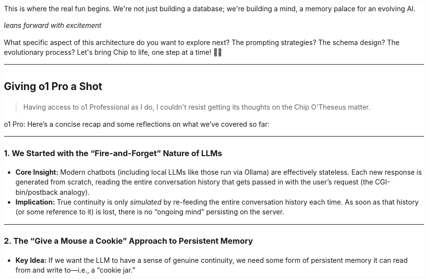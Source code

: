 This is where the real fun begins. We're not just building a database; we're building a mind, a memory palace for an evolving AI.

*leans forward with excitement*

What specific aspect of this architecture do you want to explore next? The prompting strategies? The schema design? The evolutionary process? Let's bring Chip to life, one step at a time! 🧠🚀

---

## Giving o1 Pro a Shot

> Having access to o1 Professional as I do, I couldn't resist getting its
> thoughts on the Chip O'Theseus matter.

o1 Pro: Here’s a concise recap and some reflections on what we’ve covered so far:

---

### 1. We Started with the “Fire-and-Forget” Nature of LLMs

- **Core Insight:** Modern chatbots (including local LLMs like those run via Ollama) are effectively stateless. Each new response is generated from scratch, reading the entire conversation history that gets passed in with the user’s request (the CGI-bin/postback analogy).  
- **Implication:** True continuity is only *simulated* by re-feeding the entire conversation history each time. As soon as that history (or some reference to it) is lost, there is no “ongoing mind” persisting on the server.

---

### 2. The “Give a Mouse a Cookie” Approach to Persistent Memory

- **Key Idea:** If we want the LLM to have a sense of genuine continuity, we need some form of persistent memory it can read from and write to—i.e., a “cookie jar.”
